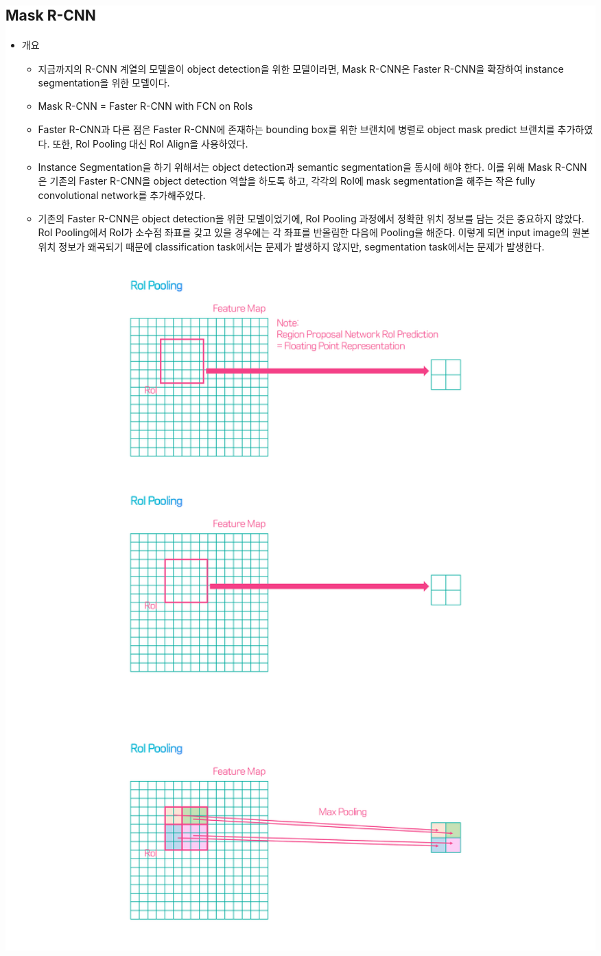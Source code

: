 ## Mask R-CNN
- 개요
    + 지금까지의 R-CNN 계열의 모델을이 object detection을 위한 모델이라면, Mask R-CNN은 Faster R-CNN을 확장하여 instance segmentation을 위한 모델이다.

    + Mask R-CNN = Faster R-CNN with FCN on RoIs

    + Faster R-CNN과 다른 점은 Faster R-CNN에 존재하는 bounding box를 위한 브랜치에 병렬로 object mask predict 브랜치를 추가하였다. 또한, RoI Pooling 대신 RoI Align을 사용하였다.

    + Instance Segmentation을 하기 위해서는 object detection과 semantic segmentation을 동시에 해야 한다. 이를 위해 Mask R-CNN은 기존의 Faster R-CNN을 object detection 역할을 하도록 하고, 각각의 RoI에 mask segmentation을 해주는 작은 fully convolutional network를 추가해주었다.

    + 기존의 Faster R-CNN은 object detection을 위한 모델이었기에, RoI Pooling 과정에서 정확한 위치 정보를 담는 것은 중요하지 않았다. RoI Pooling에서 RoI가 소수점 좌표를 갖고 있을 경우에는 각 좌표를 반올림한 다음에 Pooling을 해준다. 이렇게 되면 input image의 원본 위치 정보가 왜곡되기 때문에 classification task에서는 문제가 발생하지 않지만, segmentation task에서는 문제가 발생한다.

    <center><img src="/reference_image/MH.Ji/R-CNN models/21.PNG" width="70%"></center><br>
